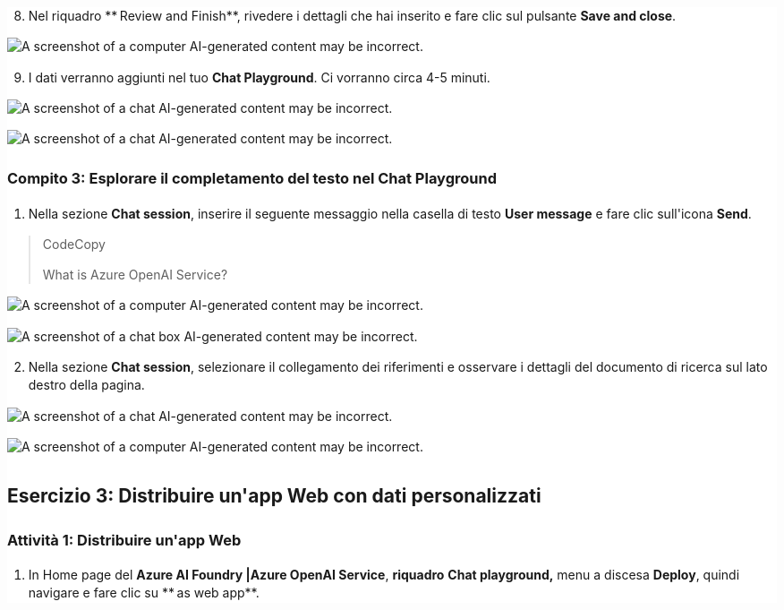 8.  Nel riquadro ** Review and Finish**, rivedere i dettagli che hai
    inserito e fare clic sul pulsante **Save and close**.

![A screenshot of a computer AI-generated content may be
incorrect.](./media/image58.png)

9.  I dati verranno aggiunti nel tuo **Chat Playground**. Ci vorranno
    circa 4-5 minuti.

![A screenshot of a chat AI-generated content may be
incorrect.](./media/image59.png)

![A screenshot of a chat AI-generated content may be
incorrect.](./media/image60.png)

### 

### Compito 3: Esplorare il completamento del testo nel Chat Playground

1.  Nella sezione **Chat session**, inserire il seguente messaggio nella
    casella di testo **User message** e fare clic sull'icona **Send**.

> CodeCopy 
>
> What is Azure OpenAI Service?

![A screenshot of a computer AI-generated content may be
incorrect.](./media/image61.png)

![A screenshot of a chat box AI-generated content may be
incorrect.](./media/image62.png)

2.  Nella sezione **Chat session**, selezionare il collegamento dei
    riferimenti e osservare i dettagli del documento di ricerca sul lato
    destro della pagina.

![A screenshot of a chat AI-generated content may be
incorrect.](./media/image63.png)

![A screenshot of a computer AI-generated content may be
incorrect.](./media/image64.png)

## Esercizio 3: Distribuire un'app Web con dati personalizzati

### Attività 1: Distribuire un'app Web

1.  In Home page del **Azure AI Foundry |Azure OpenAI Service**,
    **riquadro** **Chat playground,** menu a discesa **Deploy**, quindi
    navigare e fare clic su ** as web app**.
